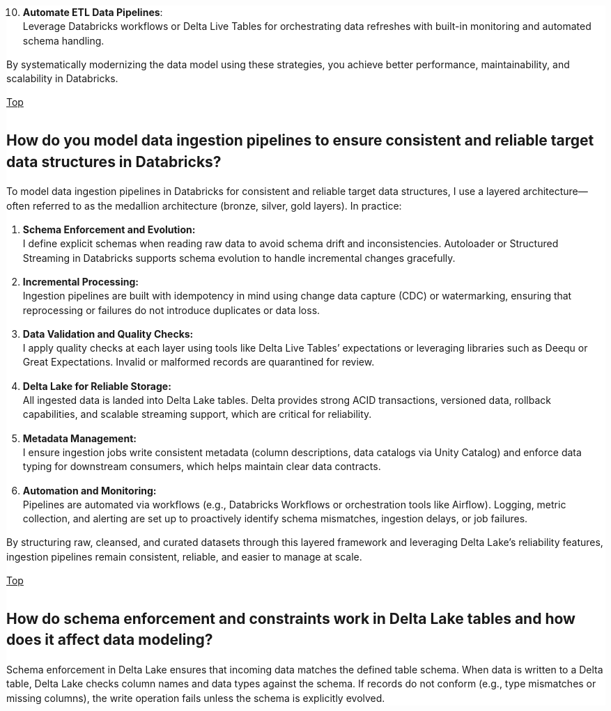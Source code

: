 10. **Automate ETL Data Pipelines**:  
    Leverage Databricks workflows or Delta Live Tables for orchestrating data refreshes with built-in monitoring and automated schema handling.

By systematically modernizing the data model using these strategies, you achieve better performance, maintainability, and scalability in Databricks.

[Top](#top)

## How do you model data ingestion pipelines to ensure consistent and reliable target data structures in Databricks?
To model data ingestion pipelines in Databricks for consistent and reliable target data structures, I use a layered architecture—often referred to as the medallion architecture (bronze, silver, gold layers). In practice:

1. **Schema Enforcement and Evolution:**  
   I define explicit schemas when reading raw data to avoid schema drift and inconsistencies. Autoloader or Structured Streaming in Databricks supports schema evolution to handle incremental changes gracefully.

2. **Incremental Processing:**  
   Ingestion pipelines are built with idempotency in mind using change data capture (CDC) or watermarking, ensuring that reprocessing or failures do not introduce duplicates or data loss.

3. **Data Validation and Quality Checks:**  
   I apply quality checks at each layer using tools like Delta Live Tables’ expectations or leveraging libraries such as Deequ or Great Expectations. Invalid or malformed records are quarantined for review.

4. **Delta Lake for Reliable Storage:**  
   All ingested data is landed into Delta Lake tables. Delta provides strong ACID transactions, versioned data, rollback capabilities, and scalable streaming support, which are critical for reliability.

5. **Metadata Management:**  
   I ensure ingestion jobs write consistent metadata (column descriptions, data catalogs via Unity Catalog) and enforce data typing for downstream consumers, which helps maintain clear data contracts.

6. **Automation and Monitoring:**  
   Pipelines are automated via workflows (e.g., Databricks Workflows or orchestration tools like Airflow). Logging, metric collection, and alerting are set up to proactively identify schema mismatches, ingestion delays, or job failures.

By structuring raw, cleansed, and curated datasets through this layered framework and leveraging Delta Lake’s reliability features, ingestion pipelines remain consistent, reliable, and easier to manage at scale.

[Top](#top)

## How do schema enforcement and constraints work in Delta Lake tables and how does it affect data modeling?
Schema enforcement in Delta Lake ensures that incoming data matches the defined table schema. When data is written to a Delta table, Delta Lake checks column names and data types against the schema. If records do not conform (e.g., type mismatches or missing columns), the write operation fails unless the schema is explicitly evolved.
